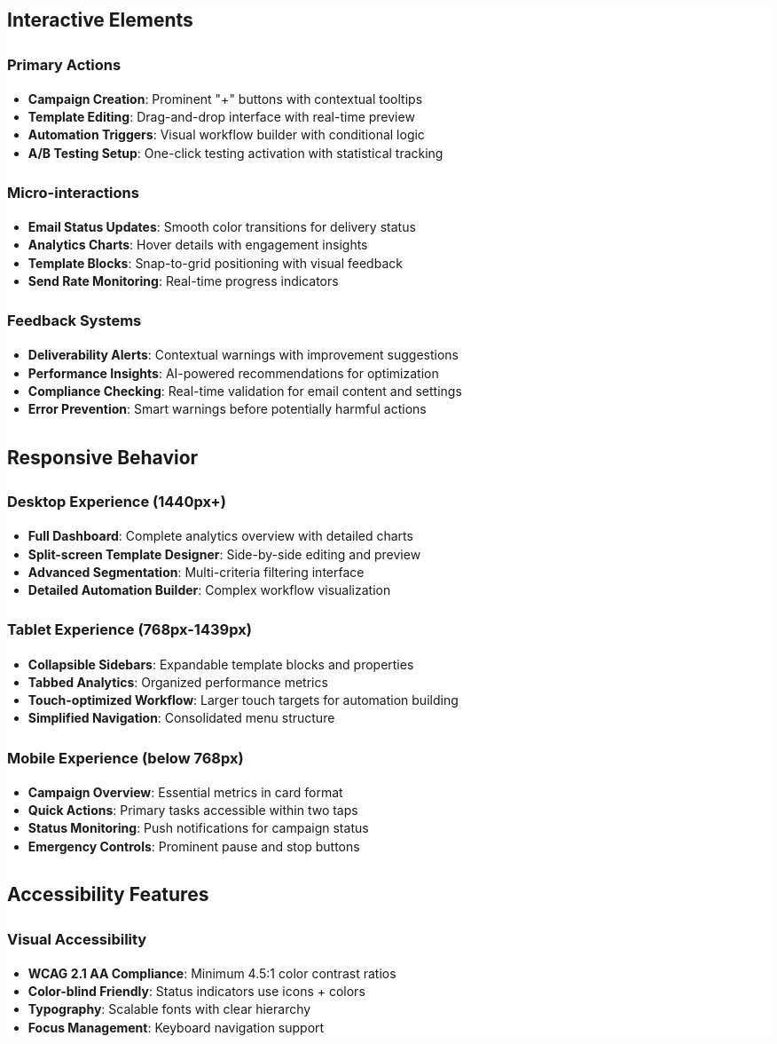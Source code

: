 ## Interactive Elements

### Primary Actions
- **Campaign Creation**: Prominent "+" buttons with contextual tooltips
- **Template Editing**: Drag-and-drop interface with real-time preview
- **Automation Triggers**: Visual workflow builder with conditional logic
- **A/B Testing Setup**: One-click testing activation with statistical tracking

### Micro-interactions
- **Email Status Updates**: Smooth color transitions for delivery status
- **Analytics Charts**: Hover details with engagement insights
- **Template Blocks**: Snap-to-grid positioning with visual feedback
- **Send Rate Monitoring**: Real-time progress indicators

### Feedback Systems
- **Deliverability Alerts**: Contextual warnings with improvement suggestions
- **Performance Insights**: AI-powered recommendations for optimization
- **Compliance Checking**: Real-time validation for email content and settings
- **Error Prevention**: Smart warnings before potentially harmful actions

## Responsive Behavior

### Desktop Experience (1440px+)
- **Full Dashboard**: Complete analytics overview with detailed charts
- **Split-screen Template Designer**: Side-by-side editing and preview
- **Advanced Segmentation**: Multi-criteria filtering interface
- **Detailed Automation Builder**: Complex workflow visualization

### Tablet Experience (768px-1439px)
- **Collapsible Sidebars**: Expandable template blocks and properties
- **Tabbed Analytics**: Organized performance metrics
- **Touch-optimized Workflow**: Larger touch targets for automation building
- **Simplified Navigation**: Consolidated menu structure

### Mobile Experience (below 768px)
- **Campaign Overview**: Essential metrics in card format
- **Quick Actions**: Primary tasks accessible within two taps
- **Status Monitoring**: Push notifications for campaign status
- **Emergency Controls**: Prominent pause and stop buttons

## Accessibility Features

### Visual Accessibility
- **WCAG 2.1 AA Compliance**: Minimum 4.5:1 color contrast ratios
- **Color-blind Friendly**: Status indicators use icons + colors
- **Typography**: Scalable fonts with clear hierarchy
- **Focus Management**: Keyboard navigation support
